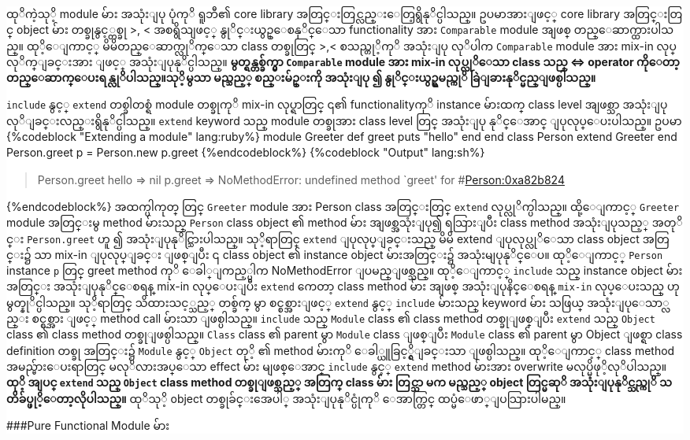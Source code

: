 ထုိကဲ့သုိ့ module မ်ား အသုံးျပု ပုံကုိ ရူဘီ၏ core library အတြင္းတြင္လည္းေတြ့ရွိနုိင္ပါသည္။ ဥပမာအားျဖင့္ core library အတြင္းတြင္ object မ်ား တစ္ခုနွင့္တစ္ခု >, < အစရွိသျဖင့္ နွုိင္းယွဥ္ေစနုိင္ေသာ functionality အား `Comparable` module အျဖစ္ တည္ေဆာက္ထားပါသည္။ ထုိ့ေျကာင့္ မိမိတည္ေဆာက္လုိက္ေသာ class တစ္ခုတြင္ >,< စသည္တုိ့ကုိ အသုံးျပု လုိပါက `Comparable` module အား mix-in လုပ္လုိက္ျခင္းအား ျဖင့္ အသုံးျပုနုိင္ပါသည္။ __မွတ္ရန္တစ္ခ်က္မွာ `Comparable` module အား mix-in လုပ္လုိေသာ class သည္ <=> operator ကိုေတာ့ တည္ေဆာက္ေပးရန္လုိပါသည္။သုိ့မွသာ မည္သည့္ စည္းမ်ဥ္းကို အသုံးျပု ၍ နွုိင္းယွဥ္ရမည္ကုိ ခြဲျခားနုိင္မည္ျဖစ္ပါသည္။__

`include` နွင့္ `extend` 
တစ္ခါတစ္ရံ module တစ္ခုကုိ mix-in လုပ္ရာတြင္ ၎၏ functionalityကုိ instance မ်ားထက္ class level အျဖစ္သာ အသုံးျပု လုိျခင္းလည္းရွိနုိင္ပါသည္။ `extend` keyword သည္ module တစ္ခုအား class level တြင္ အသုံးျပု နုိင္ေအာင္ ျပုလုပ္ေပးပါသည္။ ဥပမာ 
{%codeblock "Extending a module" lang:ruby%}
module Greeter
  def greet
    puts "hello"
  end
end
class Person
  extend Greeter
end
Person.greet
p = Person.new
p.greet
{%endcodeblock%}
{%codeblock "Output" lang:sh%}
>Person.greet
hello
=> nil
>p.greet
=> NoMethodError: undefined method `greet' for #<Person:0xa82b824>

{%endcodeblock%}
အထက္ပါကုတ္ တြင္ `Greeter` module အား Person class အတြင္းတြင္ `extend` လုပ္လုိက္ပါသည္။ ထို့ေျကာင့္ `Greeter` module အတြင္းမွ method မ်ားသည္ `Person` class object ၏ method မ်ား အျဖစ္အသုံးျပု၍ ရသြားျပီး class method အသုံးျပုသည့္ အတုိင္း `Person.greet` ဟူ ၍ အသုံးျပုနုိင္သြားပါသည္။ သုိ့ရာတြင္ `extend` ျပုလုပ္ျခင္းသည္ မိမိ extend ျပုလုပ္လုိေသာ class object အတြင္း၌ သာ mix-in ျပုလုပ္ျခင္း ျဖစ္ျပီး ၎ class object  ၏  instance object မ်ားအတြင္း၌ အသုံးမျပုနုိင္ေပ။ ထုိ့ေျကာင့္ `Person` instance `p` တြင္ greet method ကုိ ေခါ္ျကည့္ပါက NoMethodError ျပမည္ျဖစ္သည္။ ထုိ့ေျကာင့္ `include` သည္ instance object မ်ားအတြင္း အသုံးျပုနုိင္ေစရန္ mix-in လုပ္ေပးျပီး `extend` ကေတာ့ class method မ်ား အျဖစ္ အသုံးျပုနိင္ေစရန္ `mix-in` လုပ္ေပးသည္ ဟု မွတ္နုိင္ပါသည္။ သုိ့ရာတြင္ သိထားသင့္သည့္ တစ္ခ်က္ မွာ စင္စစ္အားျဖင့္ `extend` နွင့္ `include` မ်ားသည္ keyword မ်ား သဖြယ္ အသုံးျပုေသာ္လည္း စင္စစ္အား ျဖင့္ method call မ်ားသာ ျဖစ္ပါသည္။ `include` သည္ `Module` class ၏ class method တစ္ခုျဖစ္ျပီး `extend` သည္ `Object` class ၏ class method တစ္ခုျဖစ္ပါသည္။ `Class` class ၏ parent မွာ `Module` class ျဖစ္ျပီး `Module` class ၏ parent မွာ Object ျဖစ္ရာ class definition တစ္ခု အတြင္း၌ `Module` နွင့္ `Object` တုိ့ ၏ method မ်ားကုိ ေခါ္ယူခြင့္ရွိျခင္းသာ ျဖစ္ပါသည္။ ထုိ့ေျကာင့္ class method အမည္မ်ားေပးရာတြင္ မလုိလားအပ္ေသာ effect မ်ား မျဖစ္ေအာင္ `include` နွင့္ `extend` method မ်ားအား overwrite မလုပ္မိဖုိ့လုိပါသည္။__ထုိ့ အျပင္ `extend` သည္ `Object` class method တစ္ခုျဖစ္သည့္ အတြက္ class မ်ား တြင္သာ မက မည္သည့္ object တြင္မဆုိ အသုံးျပုနုိင္သည္ကုိ သတိခ်ပ္ဖုိ့ေတာ့လိုပါသည္။__ ထုိသုိ့ object တစ္ခုခ်င္းအေပါ္ အသုံးျပုနုိင္ပုံကုိ ေအာက္တြင္ ထပ္မံေဖာ္ျပသြားပါမည္။

###Pure Functional Module မ်ား
